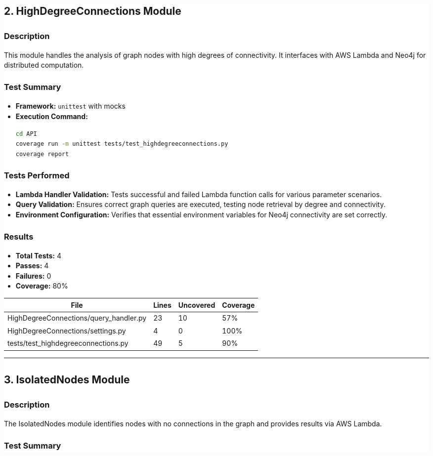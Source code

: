 
## **2. HighDegreeConnections Module**

### Description

This module handles the analysis of graph nodes with high degrees of connectivity. It interfaces with AWS Lambda and Neo4j for distributed computation.

### Test Summary

- **Framework:** `unittest` with mocks
- **Execution Command:**
  ```bash
  cd API
  coverage run -m unittest tests/test_highdegreeconnections.py
  coverage report
  ```

### Tests Performed

- **Lambda Handler Validation:** Tests successful and failed Lambda function calls for various parameter scenarios.
- **Query Validation:** Ensures correct graph queries are executed, testing node retrieval by degree and connectivity.
- **Environment Configuration:** Verifies that essential environment variables for Neo4j connectivity are set correctly.

### Results

- **Total Tests:** 4
- **Passes:** 4
- **Failures:** 0
- **Coverage:** 80%

| File                                   | Lines | Uncovered | Coverage |
| -------------------------------------- | ----- | --------- | -------- |
| HighDegreeConnections/query_handler.py | 23    | 10        | 57%      |
| HighDegreeConnections/settings.py      | 4     | 0         | 100%     |
| tests/test_highdegreeconnections.py    | 49    | 5         | 90%      |

---

## **3. IsolatedNodes Module**

### Description

The IsolatedNodes module identifies nodes with no connections in the graph and provides results via AWS Lambda.

### Test Summary
